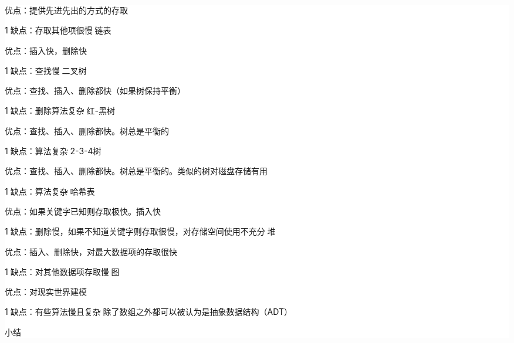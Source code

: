 优点：提供先进先出的方式的存取

 

1
缺点：存取其他项很慢
链表

优点：插入快，删除快

 

1
缺点：查找慢
二叉树

优点：查找、插入、删除都快（如果树保持平衡）

 

1
缺点：删除算法复杂
红-黑树

优点：查找、插入、删除都快。树总是平衡的

 

1
缺点：算法复杂
2-3-4树

优点：查找、插入、删除都快。树总是平衡的。类似的树对磁盘存储有用

 

1
缺点：算法复杂
哈希表

优点：如果关键字已知则存取极快。插入快

 

1
缺点：删除慢，如果不知道关键字则存取很慢，对存储空间使用不充分
堆

优点：插入、删除快，对最大数据项的存取很快

 

1
缺点：对其他数据项存取慢
图

优点：对现实世界建模

 

1
缺点：有些算法慢且复杂
 除了数组之外都可以被认为是抽象数据结构（ADT）

小结
